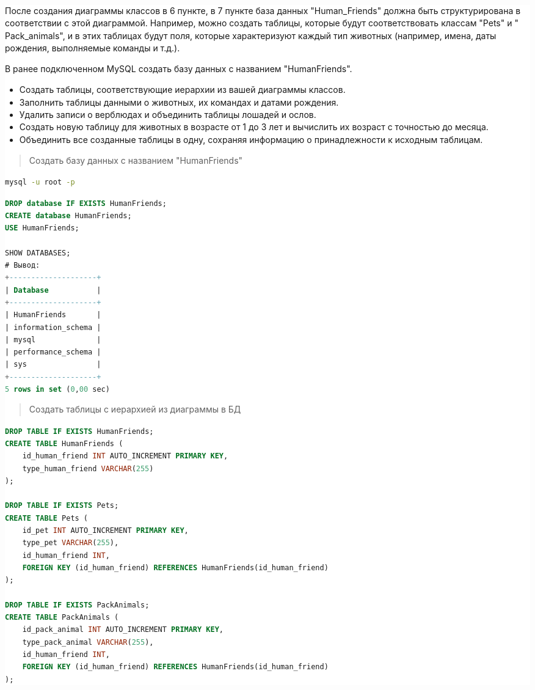 После создания диаграммы классов в 6 пункте, в 7 пункте база данных "Human_Friends" должна быть структурирована в
соответствии с этой диаграммой. Например, можно создать таблицы, которые будут соответствовать классам "Pets" и "
Pack_animals", и в этих таблицах будут поля, которые характеризуют каждый тип животных (например, имена, даты рождения,
выполняемые команды и т.д.).

В ранее подключенном MySQL создать базу данных с названием "HumanFriends".

- Создать таблицы, соответствующие иерархии из вашей диаграммы классов.
- Заполнить таблицы данными о животных, их командах и датами рождения.
- Удалить записи о верблюдах и объединить таблицы лошадей и ослов.
- Создать новую таблицу для животных в возрасте от 1 до 3 лет и вычислить их возраст с точностью до месяца.
- Объединить все созданные таблицы в одну, сохраняя информацию о принадлежности к исходным таблицам.

> Создать базу данных с названием "HumanFriends"

```bash
mysql -u root -p
```

```sql
DROP database IF EXISTS HumanFriends;
CREATE database HumanFriends;
USE HumanFriends;

SHOW DATABASES;
# Вывод:
+--------------------+
| Database           |
+--------------------+
| HumanFriends       |
| information_schema |
| mysql              |
| performance_schema |
| sys                |
+--------------------+
5 rows in set (0,00 sec)
```

> Создать таблицы с иерархией из диаграммы в БД

```sql
DROP TABLE IF EXISTS HumanFriends;
CREATE TABLE HumanFriends (
    id_human_friend INT AUTO_INCREMENT PRIMARY KEY,
    type_human_friend VARCHAR(255)
);

DROP TABLE IF EXISTS Pets;
CREATE TABLE Pets (
    id_pet INT AUTO_INCREMENT PRIMARY KEY,
    type_pet VARCHAR(255),
    id_human_friend INT,
    FOREIGN KEY (id_human_friend) REFERENCES HumanFriends(id_human_friend)
);

DROP TABLE IF EXISTS PackAnimals;
CREATE TABLE PackAnimals (
    id_pack_animal INT AUTO_INCREMENT PRIMARY KEY,
    type_pack_animal VARCHAR(255),
    id_human_friend INT,
    FOREIGN KEY (id_human_friend) REFERENCES HumanFriends(id_human_friend)
);

```